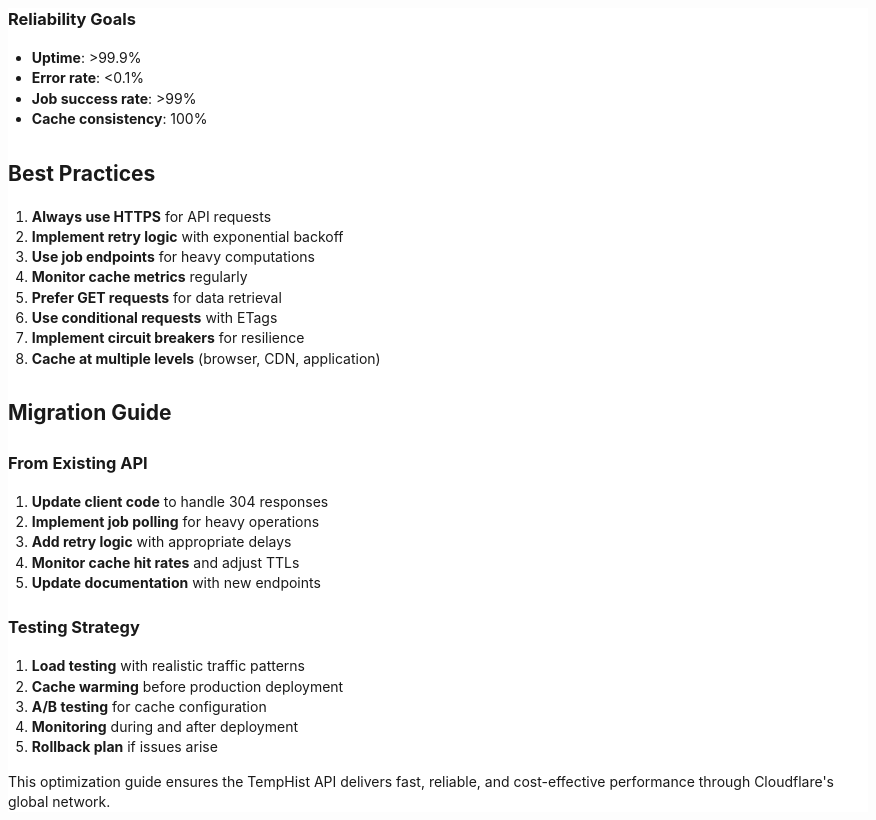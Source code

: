 ### Reliability Goals

- **Uptime**: >99.9%
- **Error rate**: <0.1%
- **Job success rate**: >99%
- **Cache consistency**: 100%

## Best Practices

1. **Always use HTTPS** for API requests
2. **Implement retry logic** with exponential backoff
3. **Use job endpoints** for heavy computations
4. **Monitor cache metrics** regularly
5. **Prefer GET requests** for data retrieval
6. **Use conditional requests** with ETags
7. **Implement circuit breakers** for resilience
8. **Cache at multiple levels** (browser, CDN, application)

## Migration Guide

### From Existing API

1. **Update client code** to handle 304 responses
2. **Implement job polling** for heavy operations
3. **Add retry logic** with appropriate delays
4. **Monitor cache hit rates** and adjust TTLs
5. **Update documentation** with new endpoints

### Testing Strategy

1. **Load testing** with realistic traffic patterns
2. **Cache warming** before production deployment
3. **A/B testing** for cache configuration
4. **Monitoring** during and after deployment
5. **Rollback plan** if issues arise

This optimization guide ensures the TempHist API delivers fast, reliable, and cost-effective performance through Cloudflare's global network.
